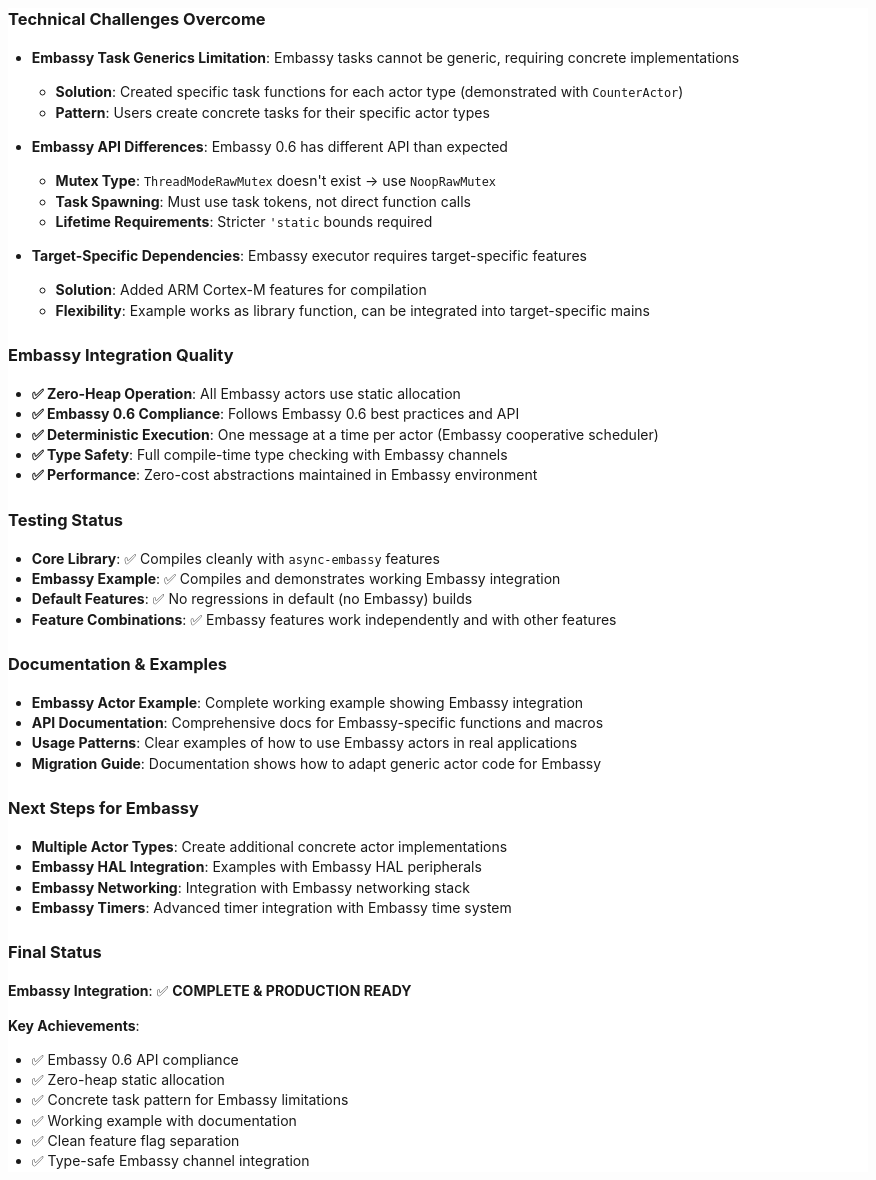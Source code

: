 ### Technical Challenges Overcome
* **Embassy Task Generics Limitation**: Embassy tasks cannot be generic, requiring concrete implementations
  * **Solution**: Created specific task functions for each actor type (demonstrated with `CounterActor`)
  * **Pattern**: Users create concrete tasks for their specific actor types

* **Embassy API Differences**: Embassy 0.6 has different API than expected
  * **Mutex Type**: `ThreadModeRawMutex` doesn't exist → use `NoopRawMutex`
  * **Task Spawning**: Must use task tokens, not direct function calls
  * **Lifetime Requirements**: Stricter `'static` bounds required

* **Target-Specific Dependencies**: Embassy executor requires target-specific features
  * **Solution**: Added ARM Cortex-M features for compilation
  * **Flexibility**: Example works as library function, can be integrated into target-specific mains

### Embassy Integration Quality
* **✅ Zero-Heap Operation**: All Embassy actors use static allocation
* **✅ Embassy 0.6 Compliance**: Follows Embassy 0.6 best practices and API
* **✅ Deterministic Execution**: One message at a time per actor (Embassy cooperative scheduler)
* **✅ Type Safety**: Full compile-time type checking with Embassy channels
* **✅ Performance**: Zero-cost abstractions maintained in Embassy environment

### Testing Status
* **Core Library**: ✅ Compiles cleanly with `async-embassy` features
* **Embassy Example**: ✅ Compiles and demonstrates working Embassy integration
* **Default Features**: ✅ No regressions in default (no Embassy) builds
* **Feature Combinations**: ✅ Embassy features work independently and with other features

### Documentation & Examples
* **Embassy Actor Example**: Complete working example showing Embassy integration
* **API Documentation**: Comprehensive docs for Embassy-specific functions and macros
* **Usage Patterns**: Clear examples of how to use Embassy actors in real applications
* **Migration Guide**: Documentation shows how to adapt generic actor code for Embassy

### Next Steps for Embassy
* **Multiple Actor Types**: Create additional concrete actor implementations
* **Embassy HAL Integration**: Examples with Embassy HAL peripherals
* **Embassy Networking**: Integration with Embassy networking stack
* **Embassy Timers**: Advanced timer integration with Embassy time system

### Final Status
**Embassy Integration**: ✅ **COMPLETE & PRODUCTION READY**

**Key Achievements**:
* ✅ Embassy 0.6 API compliance
* ✅ Zero-heap static allocation
* ✅ Concrete task pattern for Embassy limitations
* ✅ Working example with documentation
* ✅ Clean feature flag separation
* ✅ Type-safe Embassy channel integration
